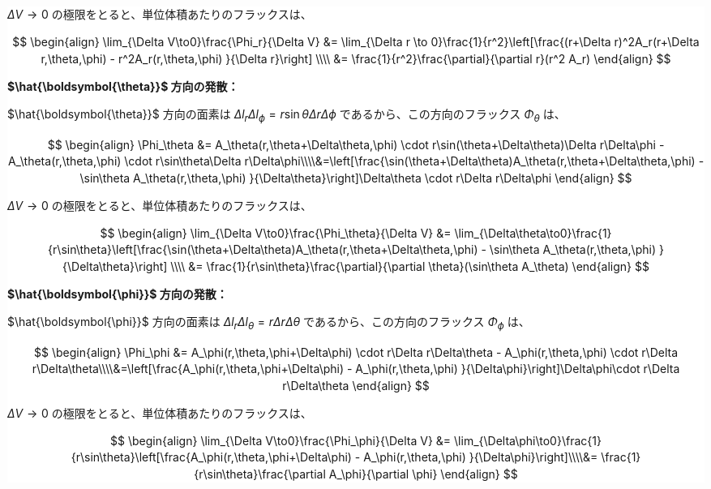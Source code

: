 $\Delta V \to 0$ の極限をとると、単位体積あたりのフラックスは、

$$
\begin{align}
\lim_{\Delta V\to0}\frac{\Phi_r}{\Delta V} &=
\lim_{\Delta r \to 0}\frac{1}{r^2}\left[\frac{(r+\Delta r)^2A_r(r+\Delta r,\theta,\phi) - r^2A_r(r,\theta,\phi) }{\Delta r}\right] \\\\ &=
\frac{1}{r^2}\frac{\partial}{\partial r}(r^2 A_r)
\end{align}
$$

**$\hat{\boldsymbol{\theta}}$ 方向の発散：**

$\hat{\boldsymbol{\theta}}$ 方向の面素は $\Delta l_r\Delta l_{\phi}=r\sin\theta\Delta r\Delta\phi$ であるから、この方向のフラックス $\Phi_\theta$ は、

$$
\begin{align}
\Phi_\theta &= A_\theta(r,\theta+\Delta\theta,\phi) \cdot r\sin(\theta+\Delta\theta)\Delta r\Delta\phi - A_\theta(r,\theta,\phi) \cdot r\sin\theta\Delta r\Delta\phi\\\\&=\left[\frac{\sin(\theta+\Delta\theta)A_\theta(r,\theta+\Delta\theta,\phi) - \sin\theta A_\theta(r,\theta,\phi) }{\Delta\theta}\right]\Delta\theta \cdot r\Delta r\Delta\phi
\end{align}
$$

$\Delta V \to 0$ の極限をとると、単位体積あたりのフラックスは、

$$
\begin{align}
\lim_{\Delta V\to0}\frac{\Phi_\theta}{\Delta V} &=
\lim_{\Delta\theta\to0}\frac{1}{r\sin\theta}\left[\frac{\sin(\theta+\Delta\theta)A_\theta(r,\theta+\Delta\theta,\phi) - \sin\theta A_\theta(r,\theta,\phi) }{\Delta\theta}\right] \\\\ &=
\frac{1}{r\sin\theta}\frac{\partial}{\partial \theta}(\sin\theta A_\theta)
\end{align}
$$

**$\hat{\boldsymbol{\phi}}$ 方向の発散：**

$\hat{\boldsymbol{\phi}}$ 方向の面素は $\Delta l_r\Delta l_{\theta}=r\Delta r\Delta\theta$ であるから、この方向のフラックス $\Phi_\phi$ は、

$$
\begin{align}
\Phi_\phi &= A_\phi(r,\theta,\phi+\Delta\phi) \cdot r\Delta r\Delta\theta - A_\phi(r,\theta,\phi) \cdot r\Delta r\Delta\theta\\\\&=\left[\frac{A_\phi(r,\theta,\phi+\Delta\phi) - A_\phi(r,\theta,\phi) }{\Delta\phi}\right]\Delta\phi\cdot r\Delta r\Delta\theta
\end{align}
$$

$\Delta V \to 0$ の極限をとると、単位体積あたりのフラックスは、

$$
\begin{align}
\lim_{\Delta V\to0}\frac{\Phi_\phi}{\Delta V} &=
\lim_{\Delta\phi\to0}\frac{1}{r\sin\theta}\left[\frac{A_\phi(r,\theta,\phi+\Delta\phi) - A_\phi(r,\theta,\phi) }{\Delta\phi}\right]\\\\&=
\frac{1}{r\sin\theta}\frac{\partial A_\phi}{\partial \phi}
\end{align}
$$
